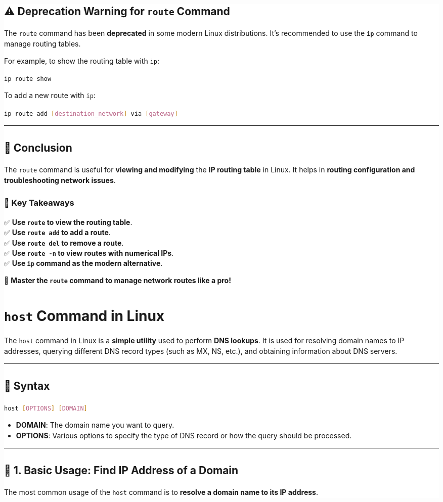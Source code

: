 ## **⚠️ Deprecation Warning for `route` Command**
The `route` command has been **deprecated** in some modern Linux distributions. It’s recommended to use the **`ip`** command to manage routing tables.

For example, to show the routing table with `ip`:
```sh
ip route show
```

To add a new route with `ip`:
```sh
ip route add [destination_network] via [gateway]
```

---

## **🎯 Conclusion**
The `route` command is useful for **viewing and modifying** the **IP routing table** in Linux. It helps in **routing configuration and troubleshooting network issues**.

### **📌 Key Takeaways**
✅ **Use `route` to view the routing table**.  
✅ **Use `route add` to add a route**.  
✅ **Use `route del` to remove a route**.  
✅ **Use `route -n` to view routes with numerical IPs**.  
✅ **Use `ip` command as the modern alternative**.

🚀 **Master the `route` command to manage network routes like a pro!**

# **`host` Command in Linux**

The `host` command in Linux is a **simple utility** used to perform **DNS lookups**. It is used for resolving domain names to IP addresses, querying different DNS record types (such as MX, NS, etc.), and obtaining information about DNS servers.

---

## **📝 Syntax**
```sh
host [OPTIONS] [DOMAIN]
```

- **DOMAIN**: The domain name you want to query.
- **OPTIONS**: Various options to specify the type of DNS record or how the query should be processed.

---

## **🔹 1. Basic Usage: Find IP Address of a Domain**
The most common usage of the `host` command is to **resolve a domain name to its IP address**.
